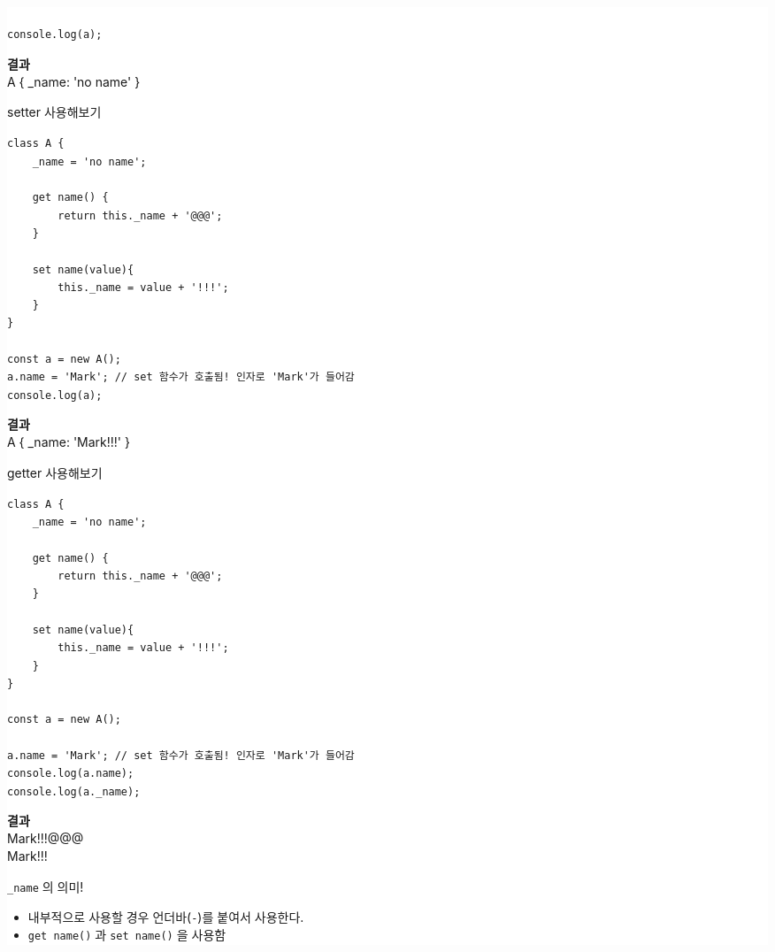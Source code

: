 ```

console.log(a);
```
**결과**   
A { _name: 'no name' }    

setter 사용해보기
```
class A {
    _name = 'no name';

    get name() {
        return this._name + '@@@';
    }

    set name(value){
        this._name = value + '!!!'; 
    }
}

const a = new A();
a.name = 'Mark'; // set 함수가 호출됨! 인자로 'Mark'가 들어감
console.log(a);
```
**결과**    
A { _name: 'Mark!!!' }   

getter 사용해보기
```
class A {
    _name = 'no name';

    get name() {
        return this._name + '@@@';
    }

    set name(value){
        this._name = value + '!!!'; 
    }
}

const a = new A();

a.name = 'Mark'; // set 함수가 호출됨! 인자로 'Mark'가 들어감
console.log(a.name);
console.log(a._name);
```
**결과**    
Mark!!!@@@    
Mark!!!    

`_name` 의 의미!
- 내부적으로 사용할 경우 언더바(`-`)를 붙여서 사용한다.
- `get name()` 과 `set name()` 을 사용함
